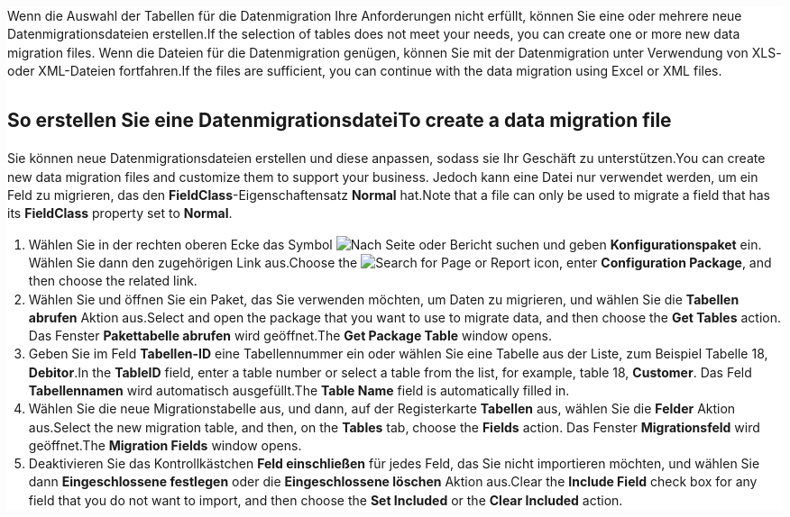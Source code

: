 <span data-ttu-id="9abcb-139">Wenn die Auswahl der Tabellen für die Datenmigration Ihre Anforderungen nicht erfüllt, können Sie eine oder mehrere neue Datenmigrationsdateien erstellen.</span><span class="sxs-lookup"><span data-stu-id="9abcb-139">If the selection of tables does not meet your needs, you can create one or more new data migration files.</span></span> <span data-ttu-id="9abcb-140">Wenn die Dateien für die Datenmigration genügen, können Sie mit der Datenmigration unter Verwendung von XLS- oder XML-Dateien fortfahren.</span><span class="sxs-lookup"><span data-stu-id="9abcb-140">If the files are sufficient, you can continue with the data migration using Excel or XML files.</span></span>

## <a name="to-create-a-data-migration-file"></a><span data-ttu-id="9abcb-141">So erstellen Sie eine Datenmigrationsdatei</span><span class="sxs-lookup"><span data-stu-id="9abcb-141">To create a data migration file</span></span>
<span data-ttu-id="9abcb-142">Sie können neue Datenmigrationsdateien erstellen und diese anpassen, sodass sie Ihr Geschäft zu unterstützen.</span><span class="sxs-lookup"><span data-stu-id="9abcb-142">You can create new data migration files and customize them to support your business.</span></span> <span data-ttu-id="9abcb-143">Jedoch kann eine Datei nur verwendet werden, um ein Feld zu migrieren, das den **FieldClass**-Eigenschaftensatz **Normal** hat.</span><span class="sxs-lookup"><span data-stu-id="9abcb-143">Note that a file can only be used to migrate a field that has its **FieldClass** property set to **Normal**.</span></span>  

1. <span data-ttu-id="9abcb-144">Wählen Sie in der rechten oberen Ecke das Symbol ![Nach Seite oder Bericht suchen](media/ui-search/search_small.png "Nach Seite oder Bericht suchen") und geben **Konfigurationspaket** ein. Wählen Sie dann den zugehörigen Link aus.</span><span class="sxs-lookup"><span data-stu-id="9abcb-144">Choose the ![Search for Page or Report](media/ui-search/search_small.png "Search for Page or Report icon") icon, enter **Configuration Package**, and then choose the related link.</span></span>  
2. <span data-ttu-id="9abcb-145">Wählen Sie und öffnen Sie ein Paket, das Sie verwenden möchten, um Daten zu migrieren, und wählen Sie die **Tabellen abrufen** Aktion aus.</span><span class="sxs-lookup"><span data-stu-id="9abcb-145">Select and open the package that you want to use to migrate data, and then choose the **Get Tables** action.</span></span> <span data-ttu-id="9abcb-146">Das Fenster **Pakettabelle abrufen** wird geöffnet.</span><span class="sxs-lookup"><span data-stu-id="9abcb-146">The **Get Package Table** window opens.</span></span>  
3. <span data-ttu-id="9abcb-147">Geben Sie im Feld **Tabellen-ID** eine Tabellennummer ein oder wählen Sie eine Tabelle aus der Liste, zum Beispiel Tabelle 18, **Debitor**.</span><span class="sxs-lookup"><span data-stu-id="9abcb-147">In the **TableID** field, enter a table number or select a table from the list, for example, table 18, **Customer**.</span></span> <span data-ttu-id="9abcb-148">Das Feld **Tabellennamen** wird automatisch ausgefüllt.</span><span class="sxs-lookup"><span data-stu-id="9abcb-148">The **Table Name** field is automatically filled in.</span></span>  
4. <span data-ttu-id="9abcb-149">Wählen Sie die neue Migrationstabelle aus, und dann, auf der Registerkarte **Tabellen** aus, wählen Sie die **Felder** Aktion aus.</span><span class="sxs-lookup"><span data-stu-id="9abcb-149">Select the new migration table, and then, on the **Tables** tab, choose the **Fields** action.</span></span> <span data-ttu-id="9abcb-150">Das Fenster **Migrationsfeld** wird geöffnet.</span><span class="sxs-lookup"><span data-stu-id="9abcb-150">The **Migration Fields** window opens.</span></span>  
5. <span data-ttu-id="9abcb-151">Deaktivieren Sie das Kontrollkästchen **Feld einschließen** für jedes Feld, das Sie nicht importieren möchten, und wählen Sie dann **Eingeschlossene festlegen** oder die **Eingeschlossene löschen** Aktion aus.</span><span class="sxs-lookup"><span data-stu-id="9abcb-151">Clear the **Include Field** check box for any field that you do not want to import, and then choose the **Set Included** or the **Clear Included** action.</span></span>  
